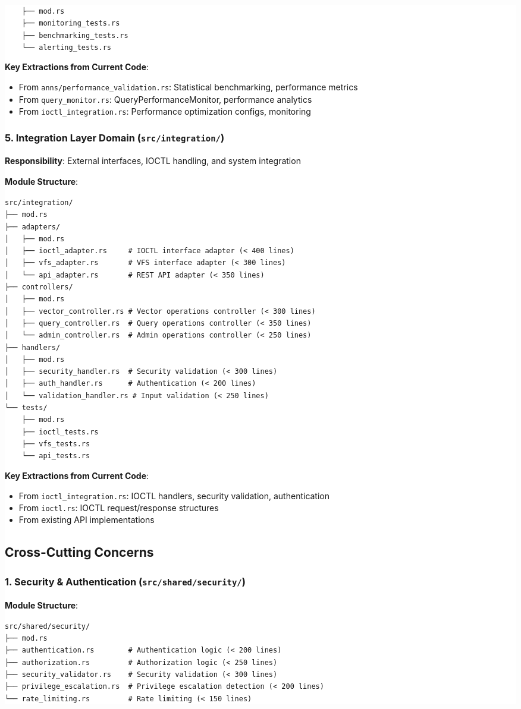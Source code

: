 ```
    ├── mod.rs
    ├── monitoring_tests.rs
    ├── benchmarking_tests.rs
    └── alerting_tests.rs
```

**Key Extractions from Current Code**:
- From `anns/performance_validation.rs`: Statistical benchmarking, performance metrics
- From `query_monitor.rs`: QueryPerformanceMonitor, performance analytics
- From `ioctl_integration.rs`: Performance optimization configs, monitoring

### 5. Integration Layer Domain (`src/integration/`)

**Responsibility**: External interfaces, IOCTL handling, and system integration

**Module Structure**:
```
src/integration/
├── mod.rs
├── adapters/
│   ├── mod.rs
│   ├── ioctl_adapter.rs     # IOCTL interface adapter (< 400 lines)
│   ├── vfs_adapter.rs       # VFS interface adapter (< 300 lines)
│   └── api_adapter.rs       # REST API adapter (< 350 lines)
├── controllers/
│   ├── mod.rs
│   ├── vector_controller.rs # Vector operations controller (< 300 lines)
│   ├── query_controller.rs  # Query operations controller (< 350 lines)
│   └── admin_controller.rs  # Admin operations controller (< 250 lines)
├── handlers/
│   ├── mod.rs
│   ├── security_handler.rs  # Security validation (< 300 lines)
│   ├── auth_handler.rs      # Authentication (< 200 lines)
│   └── validation_handler.rs # Input validation (< 250 lines)
└── tests/
    ├── mod.rs
    ├── ioctl_tests.rs
    ├── vfs_tests.rs
    └── api_tests.rs
```

**Key Extractions from Current Code**:
- From `ioctl_integration.rs`: IOCTL handlers, security validation, authentication
- From `ioctl.rs`: IOCTL request/response structures
- From existing API implementations

## Cross-Cutting Concerns

### 1. Security & Authentication (`src/shared/security/`)

**Module Structure**:
```
src/shared/security/
├── mod.rs
├── authentication.rs        # Authentication logic (< 200 lines)
├── authorization.rs         # Authorization logic (< 250 lines)
├── security_validator.rs    # Security validation (< 300 lines)
├── privilege_escalation.rs  # Privilege escalation detection (< 200 lines)
└── rate_limiting.rs         # Rate limiting (< 150 lines)
```
